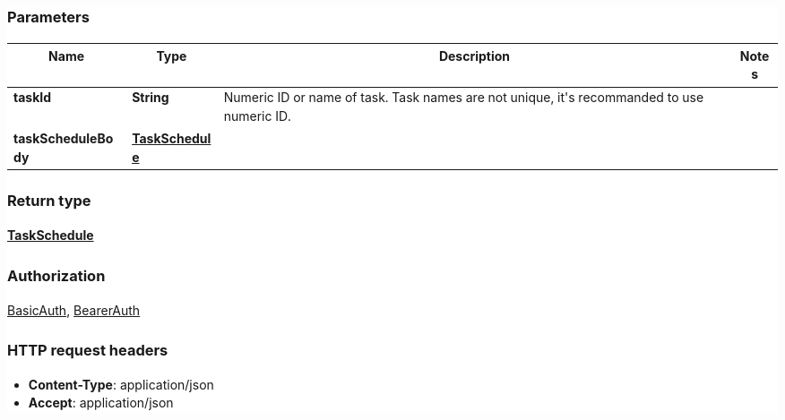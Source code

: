### Parameters


Name | Type | Description  | Notes
------------- | ------------- | ------------- | -------------
 **taskId** | **String**| Numeric ID or name of task. Task names are not unique, it&#39;s recommanded to use numeric ID. | 
 **taskScheduleBody** | [**TaskSchedule**](TaskSchedule.md)|  | 

### Return type

[**TaskSchedule**](TaskSchedule.md)

### Authorization

[BasicAuth](../README.md#BasicAuth), [BearerAuth](../README.md#BearerAuth)

### HTTP request headers

- **Content-Type**: application/json
- **Accept**: application/json

